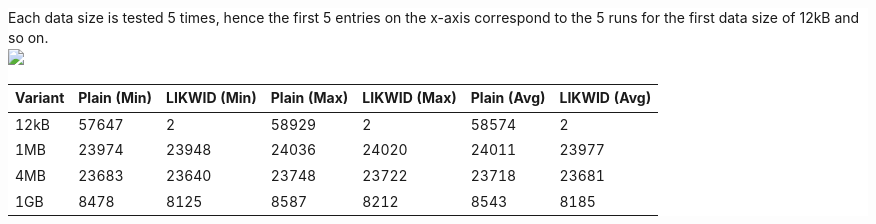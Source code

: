 Each data size is tested 5 times, hence the first 5 entries on the x-axis correspond to the 5 runs for the first data size of 12kB and so on.<br>
<img src='http://likwid.googlecode.com/svn/wiki/images/accuracy/wesex1/L3_update.png' />

<table><thead><th> Variant </th><th> Plain (Min) </th><th> LIKWID (Min) </th><th> Plain (Max) </th><th> LIKWID (Max) </th><th> Plain (Avg) </th><th> LIKWID (Avg) </th></thead><tbody>
<tr><td> 12kB </td><td> 57647 </td><td> 2 </td><td> 58929 </td><td> 2 </td><td> 58574 </td><td> 2 </td></tr>
<tr><td> 1MB </td><td> 23974 </td><td> 23948 </td><td> 24036 </td><td> 24020 </td><td> 24011 </td><td> 23977 </td></tr>
<tr><td> 4MB </td><td> 23683 </td><td> 23640 </td><td> 23748 </td><td> 23722 </td><td> 23718 </td><td> 23681 </td></tr>
<tr><td> 1GB </td><td> 8478 </td><td> 8125 </td><td> 8587 </td><td> 8212 </td><td> 8543 </td><td> 8185 </td></tr></tbody></table>
